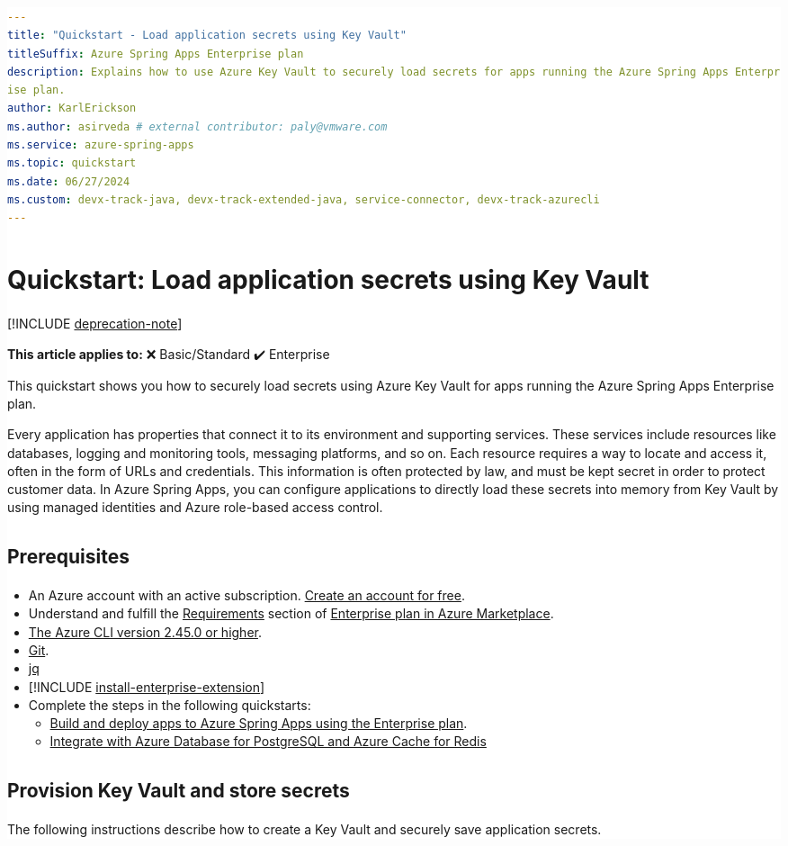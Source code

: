 ```yaml
---
title: "Quickstart - Load application secrets using Key Vault"
titleSuffix: Azure Spring Apps Enterprise plan
description: Explains how to use Azure Key Vault to securely load secrets for apps running the Azure Spring Apps Enterprise plan.
author: KarlErickson
ms.author: asirveda # external contributor: paly@vmware.com
ms.service: azure-spring-apps
ms.topic: quickstart
ms.date: 06/27/2024
ms.custom: devx-track-java, devx-track-extended-java, service-connector, devx-track-azurecli
---
```


# Quickstart: Load application secrets using Key Vault

[!INCLUDE [deprecation-note](../includes/deprecation-note.md)]

**This article applies to:** ❌ Basic/Standard ✔️ Enterprise

This quickstart shows you how to securely load secrets using Azure Key Vault for apps running the Azure Spring Apps Enterprise plan.

Every application has properties that connect it to its environment and supporting services. These services include resources like databases, logging and monitoring tools, messaging platforms, and so on. Each resource requires a way to locate and access it, often in the form of URLs and credentials. This information is often protected by law, and must be kept secret in order to protect customer data. In Azure Spring Apps, you can configure applications to directly load these secrets into memory from Key Vault by using managed identities and Azure role-based access control.

## Prerequisites

- An Azure account with an active subscription. [Create an account for free](https://azure.microsoft.com/free/?WT.mc_id=A261C142F).
- Understand and fulfill the [Requirements](how-to-enterprise-marketplace-offer.md#requirements) section of [Enterprise plan in Azure Marketplace](how-to-enterprise-marketplace-offer.md).
- [The Azure CLI version 2.45.0 or higher](/cli/azure/install-azure-cli).
- [Git](https://git-scm.com/).
- [jq](https://stedolan.github.io/jq/download/)
- [!INCLUDE [install-enterprise-extension](includes/install-enterprise-extension.md)]
- Complete the steps in the following quickstarts:
  - [Build and deploy apps to Azure Spring Apps using the Enterprise plan](quickstart-deploy-apps-enterprise.md).
  - [Integrate with Azure Database for PostgreSQL and Azure Cache for Redis](quickstart-integrate-azure-database-and-redis-enterprise.md)

## Provision Key Vault and store secrets

The following instructions describe how to create a Key Vault and securely save application secrets.
